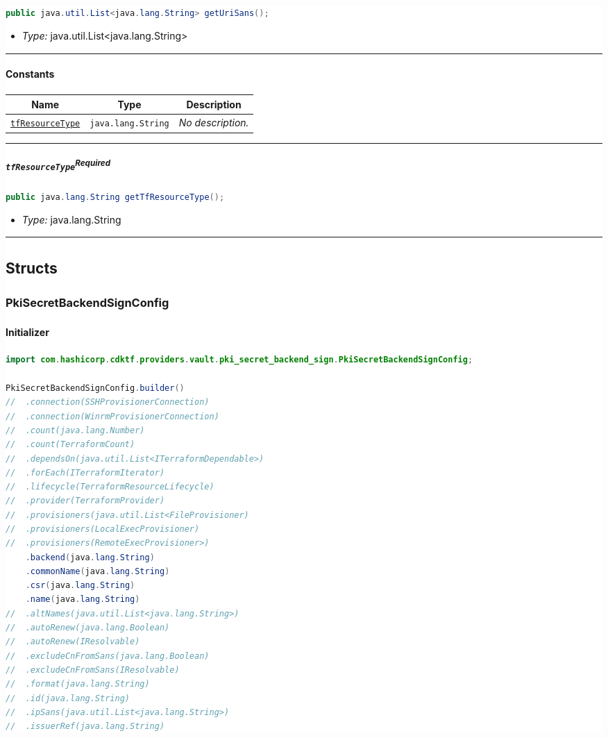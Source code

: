```java
public java.util.List<java.lang.String> getUriSans();
```

- *Type:* java.util.List<java.lang.String>

---

#### Constants <a name="Constants" id="Constants"></a>

| **Name** | **Type** | **Description** |
| --- | --- | --- |
| <code><a href="#@cdktf/provider-vault.pkiSecretBackendSign.PkiSecretBackendSign.property.tfResourceType">tfResourceType</a></code> | <code>java.lang.String</code> | *No description.* |

---

##### `tfResourceType`<sup>Required</sup> <a name="tfResourceType" id="@cdktf/provider-vault.pkiSecretBackendSign.PkiSecretBackendSign.property.tfResourceType"></a>

```java
public java.lang.String getTfResourceType();
```

- *Type:* java.lang.String

---

## Structs <a name="Structs" id="Structs"></a>

### PkiSecretBackendSignConfig <a name="PkiSecretBackendSignConfig" id="@cdktf/provider-vault.pkiSecretBackendSign.PkiSecretBackendSignConfig"></a>

#### Initializer <a name="Initializer" id="@cdktf/provider-vault.pkiSecretBackendSign.PkiSecretBackendSignConfig.Initializer"></a>

```java
import com.hashicorp.cdktf.providers.vault.pki_secret_backend_sign.PkiSecretBackendSignConfig;

PkiSecretBackendSignConfig.builder()
//  .connection(SSHProvisionerConnection)
//  .connection(WinrmProvisionerConnection)
//  .count(java.lang.Number)
//  .count(TerraformCount)
//  .dependsOn(java.util.List<ITerraformDependable>)
//  .forEach(ITerraformIterator)
//  .lifecycle(TerraformResourceLifecycle)
//  .provider(TerraformProvider)
//  .provisioners(java.util.List<FileProvisioner)
//  .provisioners(LocalExecProvisioner)
//  .provisioners(RemoteExecProvisioner>)
    .backend(java.lang.String)
    .commonName(java.lang.String)
    .csr(java.lang.String)
    .name(java.lang.String)
//  .altNames(java.util.List<java.lang.String>)
//  .autoRenew(java.lang.Boolean)
//  .autoRenew(IResolvable)
//  .excludeCnFromSans(java.lang.Boolean)
//  .excludeCnFromSans(IResolvable)
//  .format(java.lang.String)
//  .id(java.lang.String)
//  .ipSans(java.util.List<java.lang.String>)
//  .issuerRef(java.lang.String)
```